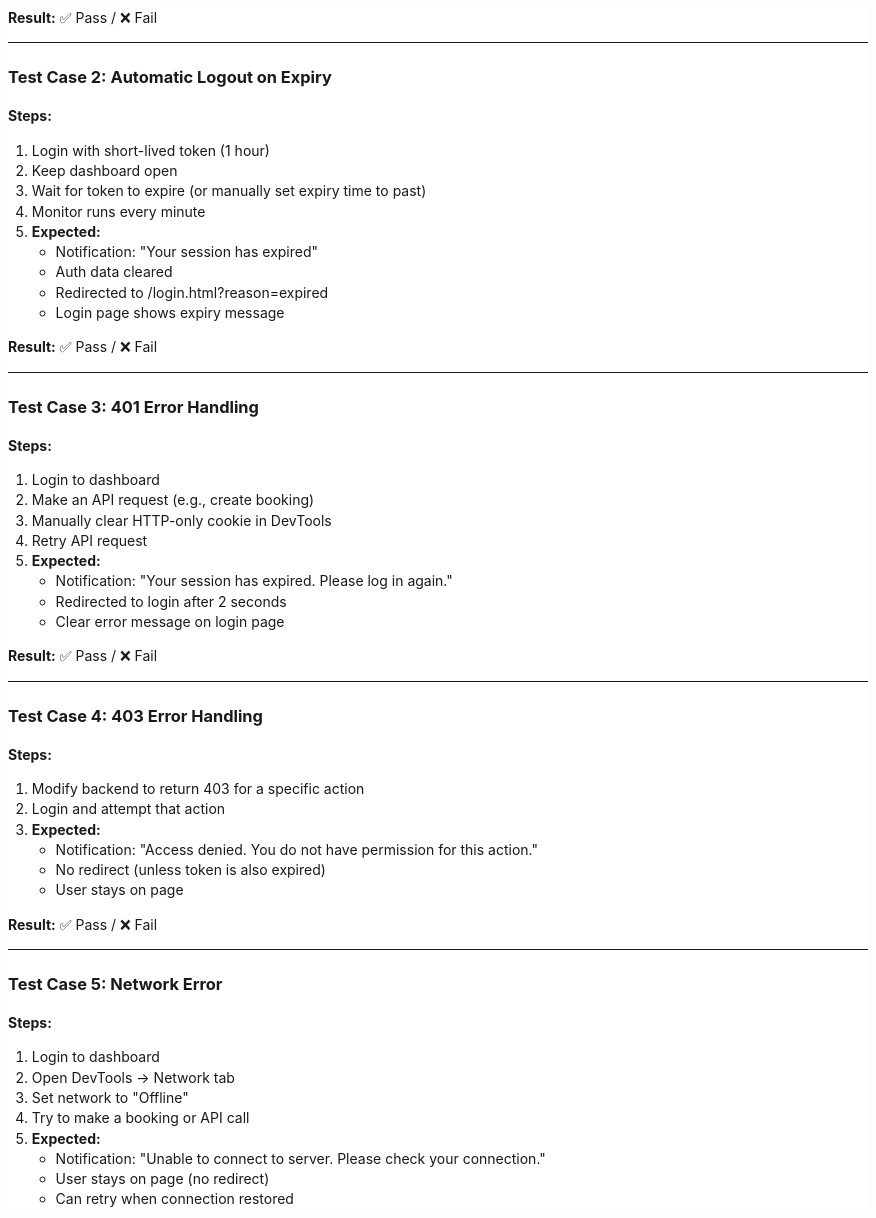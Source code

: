 **Result:** ✅ Pass / ❌ Fail

---

### Test Case 2: Automatic Logout on Expiry

**Steps:**
1. Login with short-lived token (1 hour)
2. Keep dashboard open
3. Wait for token to expire (or manually set expiry time to past)
4. Monitor runs every minute
5. **Expected:** 
   - Notification: "Your session has expired"
   - Auth data cleared
   - Redirected to /login.html?reason=expired
   - Login page shows expiry message

**Result:** ✅ Pass / ❌ Fail

---

### Test Case 3: 401 Error Handling

**Steps:**
1. Login to dashboard
2. Make an API request (e.g., create booking)
3. Manually clear HTTP-only cookie in DevTools
4. Retry API request
5. **Expected:**
   - Notification: "Your session has expired. Please log in again."
   - Redirected to login after 2 seconds
   - Clear error message on login page

**Result:** ✅ Pass / ❌ Fail

---

### Test Case 4: 403 Error Handling

**Steps:**
1. Modify backend to return 403 for a specific action
2. Login and attempt that action
3. **Expected:**
   - Notification: "Access denied. You do not have permission for this action."
   - No redirect (unless token is also expired)
   - User stays on page

**Result:** ✅ Pass / ❌ Fail

---

### Test Case 5: Network Error

**Steps:**
1. Login to dashboard
2. Open DevTools → Network tab
3. Set network to "Offline"
4. Try to make a booking or API call
5. **Expected:**
   - Notification: "Unable to connect to server. Please check your connection."
   - User stays on page (no redirect)
   - Can retry when connection restored
